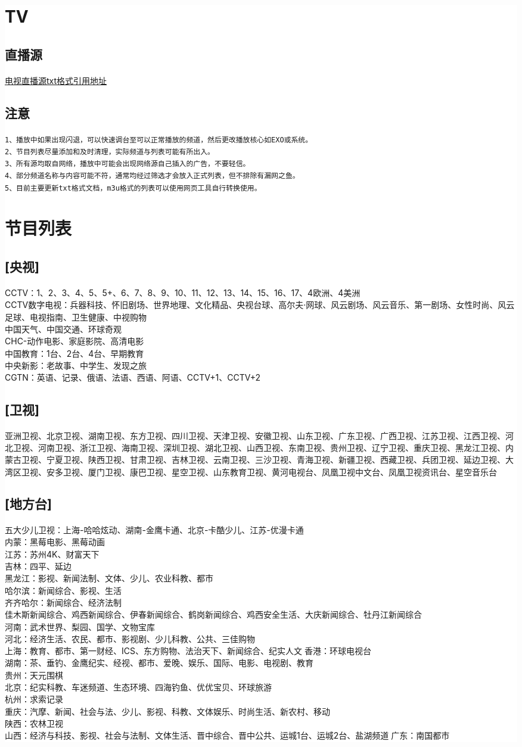 # TV

## 直播源
[电视直播源txt格式引用地址](https://ghp.ci/raw.githubusercontent.com/haoyong001/miaosang/refs/heads/main/miaosang.txt)


## 注意
    1、播放中如果出现闪退，可以快速调台至可以正常播放的频道，然后更改播放核心如EXO或系统。
    2、节目列表尽量添加和及时清理，实际频道与列表可能有所出入。
    3、所有源均取自网络，播放中可能会出现网络源自己插入的广告，不要轻信。
    4、部分频道名称与内容可能不符，通常均经过筛选才会放入正式列表，但不排除有漏网之鱼。
    5、目前主要更新txt格式文档，m3u格式的列表可以使用网页工具自行转换使用。

# 节目列表
## \[央视]
CCTV：1、2、3、4、5、5+、6、7、8、9、10、11、12、13、14、15、16、17、4欧洲、4美洲  
CCTV数字电视：兵器科技、怀旧剧场、世界地理、文化精品、央视台球、高尔夫·网球、风云剧场、风云音乐、第一剧场、女性时尚、风云足球、电视指南、卫生健康、中视购物  
中国天气、中国交通、环球奇观  
CHC-动作电影、家庭影院、高清电影  
中国教育：1台、2台、4台、早期教育  
中央新影：老故事、中学生、发现之旅  
CGTN：英语、记录、俄语、法语、西语、阿语、CCTV+1、CCTV+2

## \[卫视]
亚洲卫视、北京卫视、湖南卫视、东方卫视、四川卫视、天津卫视、安徽卫视、山东卫视、广东卫视、广西卫视、江苏卫视、江西卫视、河北卫视、河南卫视、浙江卫视、海南卫视、深圳卫视、湖北卫视、山西卫视、东南卫视、贵州卫视、辽宁卫视、重庆卫视、黑龙江卫视、内蒙古卫视、宁夏卫视、陕西卫视、甘肃卫视、吉林卫视、云南卫视、三沙卫视、青海卫视、新疆卫视、西藏卫视、兵团卫视、延边卫视、大湾区卫视、安多卫视、厦门卫视、康巴卫视、星空卫视、山东教育卫视、黄河电视台、凤凰卫视中文台、凤凰卫视资讯台、星空音乐台

## \[地方台]
五大少儿卫视：上海-哈哈炫动、湖南-金鹰卡通、北京-卡酷少儿、江苏-优漫卡通  
内蒙：黑莓电影、黑莓动画  
江苏：苏州4K、财富天下  
吉林：四平、延边  
黑龙江：影视、新闻法制、文体、少儿、农业科教、都市  
    哈尔滨：新闻综合、影视、生活  
    齐齐哈尔：新闻综合、经济法制  
    佳木斯新闻综合、鸡西新闻综合、伊春新闻综合、鹤岗新闻综合、鸡西安全生活、大庆新闻综合、牡丹江新闻综合  
河南：武术世界、梨园、国学、文物宝库  
河北：经济生活、农民、都市、影视剧、少儿科教、公共、三佳购物  
上海：教育、都市、第一财经、ICS、东方购物、法治天下、新闻综合、纪实人文
香港：环球电视台  
湖南：茶、垂钓、金鹰纪实、经视、都市、爱晚、娱乐、国际、电影、电视剧、教育  
贵州：天元围棋  
北京：纪实科教、车迷频道、生态环境、四海钓鱼、优优宝贝、环球旅游  
杭州：求索记录  
重庆：汽摩、新闻、社会与法、少儿、影视、科教、文体娱乐、时尚生活、新农村、移动  
陕西：农林卫视  
山西：经济与科技、影视、社会与法制、文体生活、晋中综合、晋中公共、运城1台、运城2台、盐湖频道
广东：南国都市
